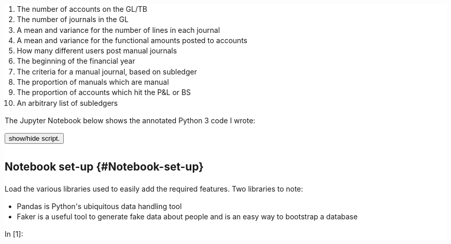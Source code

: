 1.  The number of accounts on the GL/TB
2.  The number of journals in the GL
3.  A mean and variance for the number of lines in each journal
4.  A mean and variance for the functional amounts posted to accounts
5.  How many different users post manual journals
6.  The beginning of the financial year
7.  The criteria for a manual journal, based on subledger
8.  The proportion of manuals which are manual
9.  The proportion of accounts which hit the P&L or BS
10. An arbitrary list of subledgers

The Jupyter Notebook below shows the annotated Python 3 code I wrote:

<form action="javascript:code_toggle()">
<input type="submit" value="show/hide script.">
</form>

</div>

</div>

</div>

<div class="cell border-box-sizing text_cell rendered">

<div class="prompt input_prompt">

</div>

<div class="inner_cell">

<div class="text_cell_render border-box-sizing rendered_html">

Notebook set-up {#Notebook-set-up}
---------------

Load the various libraries used to easily add the required features. Two
libraries to note:

-   Pandas is Python's ubiquitous data handling tool
-   Faker is a useful tool to generate fake data about people and is an
    easy way to bootstrap a database

</div>

</div>

</div>

<div class="cell border-box-sizing code_cell rendered">

<div class="input">

<div class="prompt input_prompt">

In \[1\]:

</div>

<div class="inner_cell">
